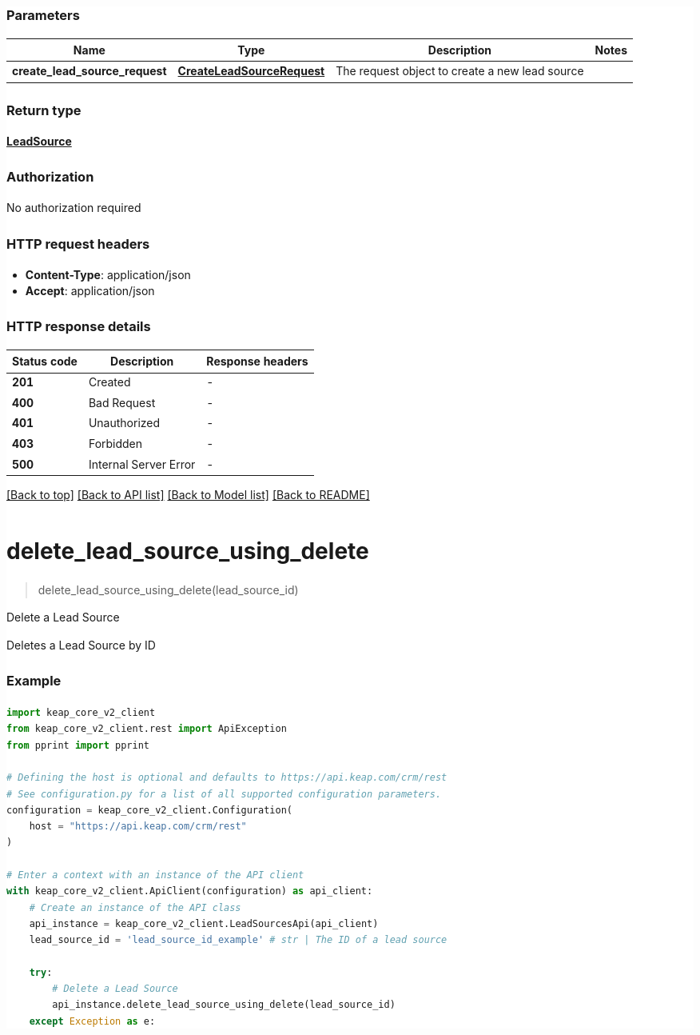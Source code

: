 
### Parameters


Name | Type | Description  | Notes
------------- | ------------- | ------------- | -------------
 **create_lead_source_request** | [**CreateLeadSourceRequest**](CreateLeadSourceRequest.md)| The request object to create a new lead source | 

### Return type

[**LeadSource**](LeadSource.md)

### Authorization

No authorization required

### HTTP request headers

 - **Content-Type**: application/json
 - **Accept**: application/json

### HTTP response details

| Status code | Description | Response headers |
|-------------|-------------|------------------|
**201** | Created |  -  |
**400** | Bad Request |  -  |
**401** | Unauthorized |  -  |
**403** | Forbidden |  -  |
**500** | Internal Server Error |  -  |

[[Back to top]](#) [[Back to API list]](../README.md#documentation-for-api-endpoints) [[Back to Model list]](../README.md#documentation-for-models) [[Back to README]](../README.md)

# **delete_lead_source_using_delete**
> delete_lead_source_using_delete(lead_source_id)

Delete a Lead Source

Deletes a Lead Source by ID

### Example


```python
import keap_core_v2_client
from keap_core_v2_client.rest import ApiException
from pprint import pprint

# Defining the host is optional and defaults to https://api.keap.com/crm/rest
# See configuration.py for a list of all supported configuration parameters.
configuration = keap_core_v2_client.Configuration(
    host = "https://api.keap.com/crm/rest"
)

# Enter a context with an instance of the API client
with keap_core_v2_client.ApiClient(configuration) as api_client:
    # Create an instance of the API class
    api_instance = keap_core_v2_client.LeadSourcesApi(api_client)
    lead_source_id = 'lead_source_id_example' # str | The ID of a lead source

    try:
        # Delete a Lead Source
        api_instance.delete_lead_source_using_delete(lead_source_id)
    except Exception as e:
```